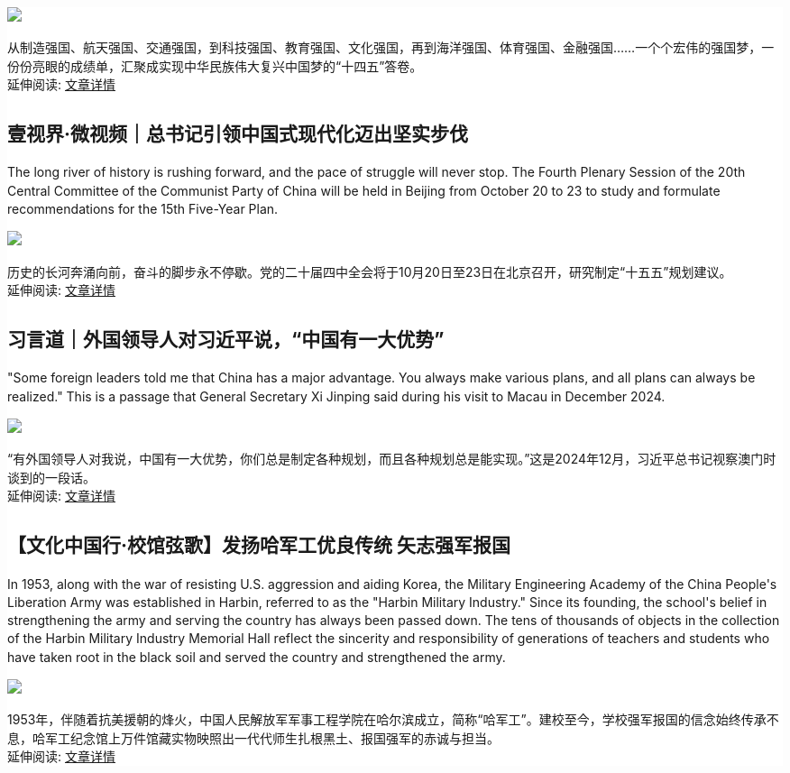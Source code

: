 <img src="https://p4.img.cctvpic.com/photoworkspace/2025/10/20/2025102020231498330.jpg" />   

从制造强国、航天强国、交通强国，到科技强国、教育强国、文化强国，再到海洋强国、体育强国、金融强国……一个个宏伟的强国梦，一份份亮眼的成绩单，汇聚成实现中华民族伟大复兴中国梦的“十四五”答卷。   
延伸阅读: [文章详情](https://news.cctv.com/2025/10/20/ARTIk6YLQZ04tg2i6JqF5ibN251020.shtml)   

<qrcode title="大国五年丨强国梦，从蓝图一步步走向现实" image="https://p4.img.cctvpic.com/photoworkspace/2025/10/20/2025102020231498330.jpg" />   

## 壹视界·微视频｜总书记引领中国式现代化迈出坚实步伐   
The long river of history is rushing forward, and the pace of struggle will never stop. The Fourth Plenary Session of the 20th Central Committee of the Communist Party of China will be held in Beijing from October 20 to 23 to study and formulate recommendations for the 15th Five-Year Plan.   

<img src="https://p3.img.cctvpic.com/photoworkspace/2025/10/20/2025102020182215917.png" />   

历史的长河奔涌向前，奋斗的脚步永不停歇。党的二十届四中全会将于10月20日至23日在北京召开，研究制定“十五五”规划建议。   
延伸阅读: [文章详情](https://news.cctv.com/2025/10/20/ARTISYh98k08QNP3zDrb3jY2251020.shtml)   

<qrcode title="壹视界·微视频｜总书记引领中国式现代化迈出坚实步伐" image="https://p3.img.cctvpic.com/photoworkspace/2025/10/20/2025102020182215917.png" />   

## 习言道｜外国领导人对习近平说，“中国有一大优势”   
"Some foreign leaders told me that China has a major advantage. You always make various plans, and all plans can always be realized." This is a passage that General Secretary Xi Jinping said during his visit to Macau in December 2024.   

<img src="https://p2.img.cctvpic.com/photoworkspace/2025/10/20/2025102020162330486.png" />   

“有外国领导人对我说，中国有一大优势，你们总是制定各种规划，而且各种规划总是能实现。”这是2024年12月，习近平总书记视察澳门时谈到的一段话。   
延伸阅读: [文章详情](https://news.cctv.com/2025/10/20/ARTIhHeXja7KBGomEN5gxAwl251020.shtml)   

<qrcode title="习言道｜外国领导人对习近平说，“中国有一大优势”" image="https://p2.img.cctvpic.com/photoworkspace/2025/10/20/2025102020162330486.png" />   

## 【文化中国行·校馆弦歌】发扬哈军工优良传统 矢志强军报国   
In 1953, along with the war of resisting U.S. aggression and aiding Korea, the Military Engineering Academy of the China People's Liberation Army was established in Harbin, referred to as the "Harbin Military Industry." Since its founding, the school's belief in strengthening the army and serving the country has always been passed down. The tens of thousands of objects in the collection of the Harbin Military Industry Memorial Hall reflect the sincerity and responsibility of generations of teachers and students who have taken root in the black soil and served the country and strengthened the army.   

<img src="https://p3.img.cctvpic.com/photoworkspace/2025/10/20/2025102020201713833.jpg" />   

1953年，伴随着抗美援朝的烽火，中国人民解放军军事工程学院在哈尔滨成立，简称“哈军工”。建校至今，学校强军报国的信念始终传承不息，哈军工纪念馆上万件馆藏实物映照出一代代师生扎根黑土、报国强军的赤诚与担当。   
延伸阅读: [文章详情](https://news.cctv.com/2025/10/20/ARTI8kfe5wwXBCXlEeWumAzx251020.shtml)   

<qrcode title="【文化中国行·校馆弦歌】发扬哈军工优良传统 矢志强军报国" image="https://p3.img.cctvpic.com/photoworkspace/2025/10/20/2025102020201713833.jpg" />   

